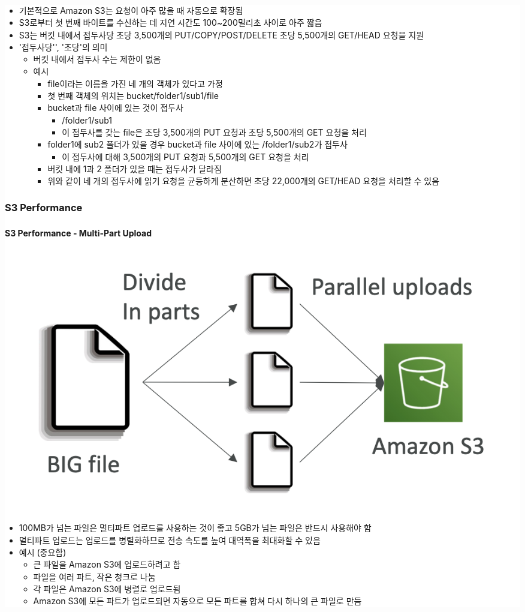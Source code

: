 - 기본적으로 Amazon S3는 요청이 아주 많을 때 자동으로 확장됨
- S3로부터 첫 번째 바이트를 수신하는 데 지연 시간도 100~200밀리초 사이로 아주 짧음
- S3는 버킷 내에서 접두사당 초당 3,500개의 PUT/COPY/POST/DELETE 초당 5,500개의 GET/HEAD 요청을 지원
- '접두사당'', '초당'의 의미
	- 버킷 내에서 접두사 수는 제한이 없음
	- 예시
		- file이라는 이름을 가진 네 개의 객체가 있다고 가정
		- 첫 번째 객체의 위치는 bucket/folder1/sub1/file
		- bucket과 file 사이에 있는 것이 접두사
			- /folder1/sub1
			- 이 접두사를 갖는 file은 초당 3,500개의 PUT 요청과 초당 5,500개의 GET 요청을 처리
		- folder1에 sub2 폴더가 있을 경우 bucket과 file 사이에 있는 /folder1/sub2가 접두사
			- 이 접두사에 대해 3,500개의 PUT 요청과 5,500개의 GET 요청을 처리
		- 버킷 내에 1과 2 폴더가 있을 때는 접두사가 달라짐
		- 위와 같이 네 개의 접두사에 읽기 요청을 균등하게 분산하면 초당 22,000개의 GET/HEAD 요청을 처리할 수 있음

### S3 Performance

#### S3 Performance - Multi-Part Upload

![as17](https://github.com/seungwonbased/TIL/blob/main/AWS/assets/as17.png)

- 100MB가 넘는 파일은 멀티파트 업로드를 사용하는 것이 좋고 5GB가 넘는 파일은 반드시 사용해야 함
- 멀티파트 업로드는 업로드를 병렬화하므로 전송 속도를 높여 대역폭을 최대화할 수 있음
- 예시 (중요함)
	 - 큰 파일을 Amazon S3에 업로드하려고 함
	 - 파일을 여러 파트, 작은 청크로 나눔
	 - 각 파일은 Amazon S3에 병렬로 업로드됨
	 - Amazon S3에 모든 파트가 업로드되면 자동으로 모든 파트를 합쳐 다시 하나의 큰 파일로 만듬
